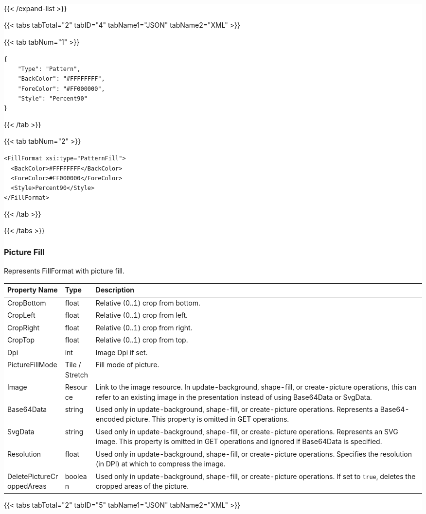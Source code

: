 {{< /expand-list >}}

{{< tabs tabTotal="2" tabID="4" tabName1="JSON" tabName2="XML" >}}

{{< tab tabNum="1" >}}
```
{
    "Type": "Pattern",
    "BackColor": "#FFFFFFFF",
    "ForeColor": "#FF000000",
    "Style": "Percent90"
}
```
{{< /tab >}}

{{< tab tabNum="2" >}}
```
<FillFormat xsi:type="PatternFill">
  <BackColor>#FFFFFFFF</BackColor>
  <ForeColor>#FF000000</ForeColor>
  <Style>Percent90</Style>
</FillFormat>
```
{{< /tab >}}

{{< /tabs >}}

### Picture Fill
Represents FillFormat with picture fill.

|**Property Name**|**Type**|**Description**|
| :- | :- | :- | 
| CropBottom | float | Relative (0..1) crop from bottom. |
| CropLeft | float | Relative (0..1) crop from left. |
| CropRight | float | Relative (0..1) crop from right. |
| CropTop | float | Relative (0..1) crop from top. |
| Dpi | int | Image Dpi if set. |
| PictureFillMode | Tile / Stretch | Fill mode of picture. |
| Image | Resource | Link to the image resource. In update-background, shape-fill, or create-picture operations, this can refer to an existing image in the presentation instead of using Base64Data or SvgData. |
| Base64Data | string | Used only in update-background, shape-fill, or create-picture operations. Represents a Base64-encoded picture. This property is omitted in GET operations. |
| SvgData | string | Used only in update-background, shape-fill, or create-picture operations. Represents an SVG image. This property is omitted in GET operations and ignored if Base64Data is specified. |
| Resolution | float | Used only in update-background, shape-fill, or create-picture operations. Specifies the resolution (in DPI) at which to compress the image. |
| DeletePictureCroppedAreas | boolean | Used only in update-background, shape-fill, or create-picture operations. If set to `true`, deletes the cropped areas of the picture. |

{{< tabs tabTotal="2" tabID="5" tabName1="JSON" tabName2="XML" >}}
